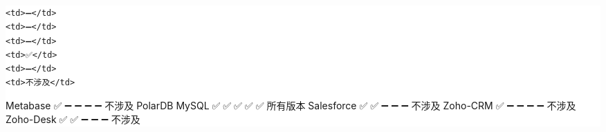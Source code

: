     <td>➖</td>
    <td>➖</td>
    <td>➖</td>
    <td>✅</td>
    <td>➖</td>
    <td>不涉及</td>
  </tr>
  <tr>
    <td>Metabase</td>
    <td>✅</td>
    <td>➖</td>
    <td>➖</td>
    <td>➖</td>
    <td>➖</td>
    <td>不涉及</td>
  </tr>
    <tr>
    <td>PolarDB MySQL</td>
    <td>✅</td>
    <td>✅</td>
    <td>✅</td>
    <td>✅</td>
    <td>✅</td>
    <td>所有版本</td>
  </tr>
  <tr>
    <td>Salesforce</td>
    <td>✅</td>
    <td>✅</td>
    <td>➖</td>
    <td>➖</td>
    <td>➖</td>
    <td>不涉及</td>
  </tr>
  <tr>
    <td>Zoho-CRM</td>
    <td>✅</td>
    <td>➖</td>
    <td>➖</td>
    <td>➖</td>
    <td>➖</td>
    <td>不涉及</td>
  </tr>
  <tr>
    <td>Zoho-Desk</td>
    <td>✅</td>
    <td>✅</td>
    <td>➖</td>
    <td>➖</td>
    <td>➖</td>
    <td>不涉及</td>
  </tr>
</tbody>
</table>
